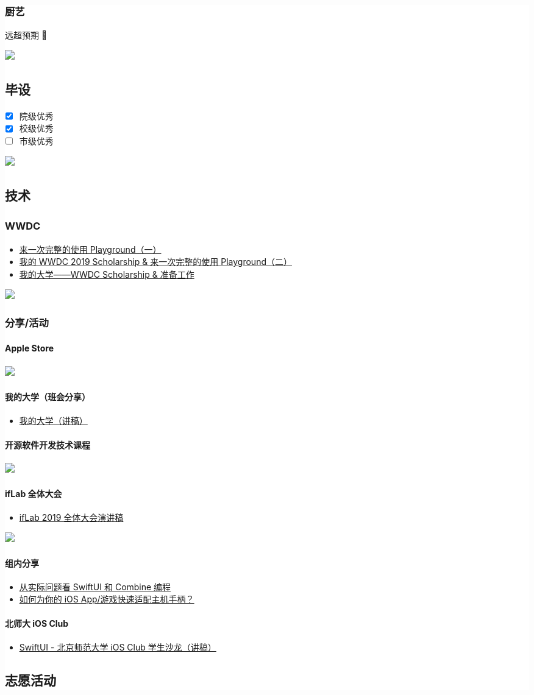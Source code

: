 ### 厨艺
远超预期 🤣

![](http://img.pjhubs.com/2019final_01.png)

## 毕设
- [x] 院级优秀
- [x] 校级优秀
- [ ] 市级优秀

![](http://img.pjhubs.com/2019final_02.png)


## 技术
### WWDC

* [来一次完整的使用 Playground（一）](http://pjhubs.com/2019/03/18/playground1/)
* [我的 WWDC 2019 Scholarship & 来一次完整的使用 Playground（二）](http://pjhubs.com/2019/03/24/playground2/)
* [我的大学——WWDC Scholarship & 准备工作](http://pjhubs.com/2019/04/17/mylearnroadmap/)

![](http://img.pjhubs.com/2019final_03.png)

### 分享/活动
#### Apple Store

![](http://img.pjhubs.com/2019final_04.png)

#### 我的大学（班会分享）
* [我的大学（讲稿）](http://pjhubs.com/2019/05/04/talk01/)

#### 开源软件开发技术课程

![](http://img.pjhubs.com/2019final_05.JPG)

#### ifLab 全体大会
* [ifLab 2019 全体大会演讲稿](http://pjhubs.com/2019/10/20/talk02/)

![](http://img.pjhubs.com/2019final_06.JPG)

#### 组内分享
* [从实际问题看 SwiftUI 和 Combine 编程](http://pjhubs.com/2019/11/09/swiftUIandCombine01/)
* [如何为你的 iOS App/游戏快速适配主机手柄？](http://pjhubs.com/2019/11/30/swiftgame5/)

#### 北师大 iOS Club
* [SwiftUI - 北京师范大学 iOS Club 学生沙龙（讲稿）](http://pjhubs.com/2019/12/02/appleshare1/)

## 志愿活动
